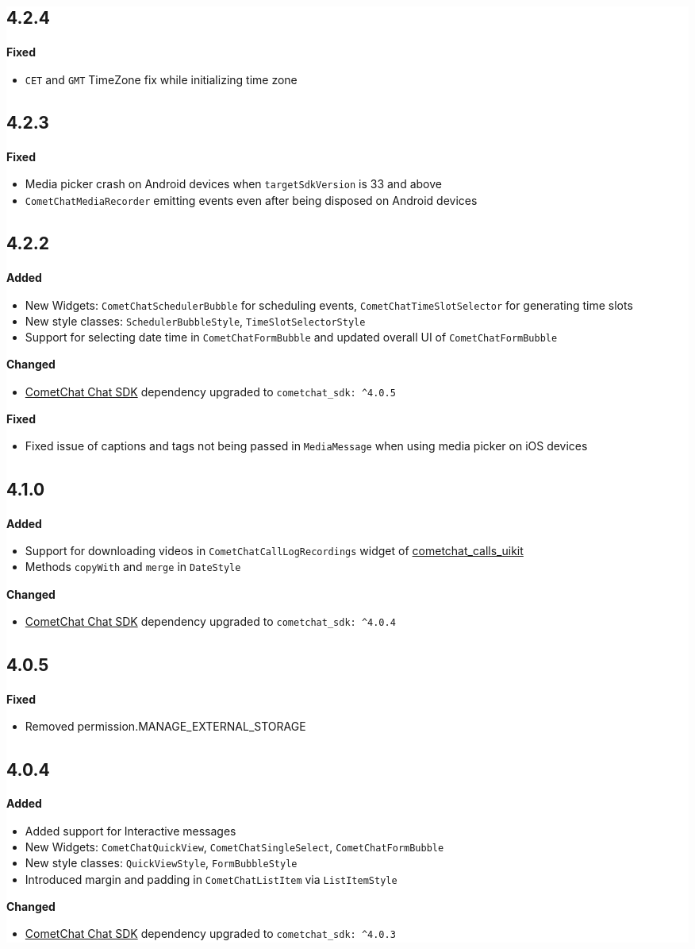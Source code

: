 ## 4.2.4
**Fixed**
- `CET` and `GMT` TimeZone fix while initializing time zone

## 4.2.3
**Fixed**
- Media picker crash on Android devices when `targetSdkVersion` is 33 and above
- `CometChatMediaRecorder` emitting events even after being disposed on Android devices

## 4.2.2
**Added**
- New Widgets: `CometChatSchedulerBubble` for scheduling events, `CometChatTimeSlotSelector` for generating time slots
- New style classes: `SchedulerBubbleStyle`, `TimeSlotSelectorStyle`
- Support for selecting date time in `CometChatFormBubble` and updated overall UI of `CometChatFormBubble`

**Changed**
- [CometChat Chat SDK](https://pub.dev/packages/cometchat_sdk) dependency upgraded to `cometchat_sdk: ^4.0.5`

**Fixed**
- Fixed issue of captions and tags not being passed in `MediaMessage` when using media picker on iOS devices

## 4.1.0
**Added**
- Support for downloading videos in  `CometChatCallLogRecordings` widget of [cometchat_calls_uikit](https://pub.dev/packages/cometchat_calls_uikit)
- Methods `copyWith` and `merge` in `DateStyle`

**Changed**
- [CometChat Chat SDK](https://pub.dev/packages/cometchat_sdk) dependency upgraded to `cometchat_sdk: ^4.0.4`

## 4.0.5
**Fixed**
- Removed permission.MANAGE_EXTERNAL_STORAGE

## 4.0.4
**Added**
- Added support for Interactive messages 
- New Widgets: `CometChatQuickView`, `CometChatSingleSelect`, `CometChatFormBubble`
- New style classes: `QuickViewStyle`, `FormBubbleStyle`
- Introduced margin and padding in `CometChatListItem` via `ListItemStyle`

**Changed**
- [CometChat Chat SDK](https://pub.dev/packages/cometchat_sdk) dependency upgraded to `cometchat_sdk: ^4.0.3`

